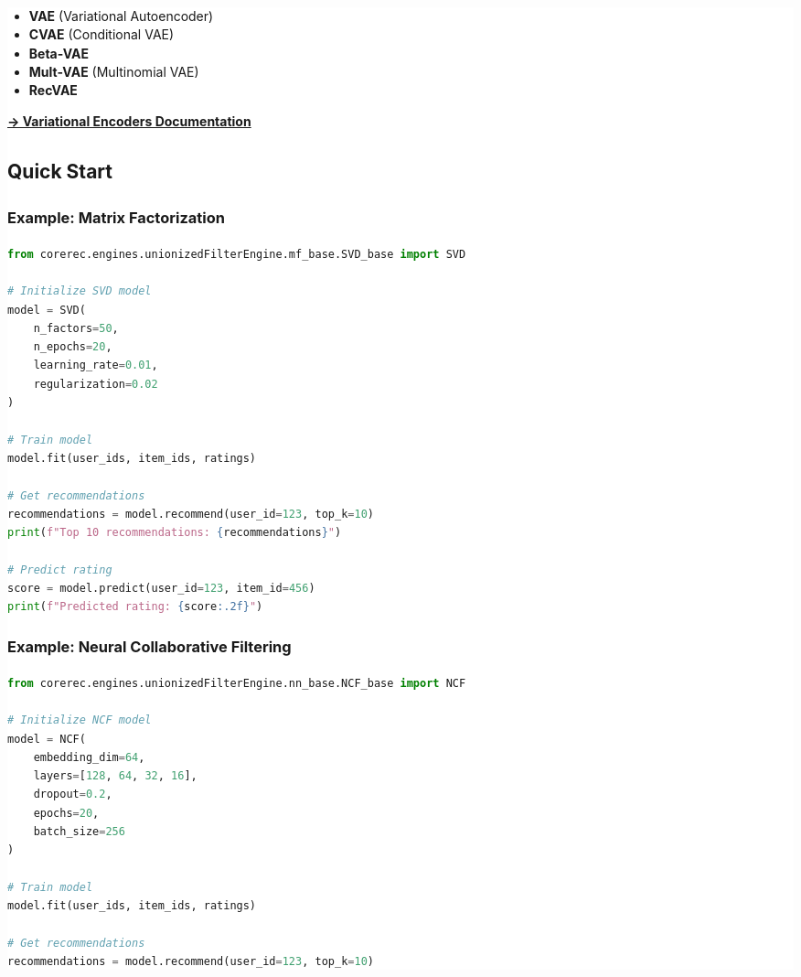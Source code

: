 - **VAE** (Variational Autoencoder)
- **CVAE** (Conditional VAE)
- **Beta-VAE**
- **Mult-VAE** (Multinomial VAE)
- **RecVAE**

[**→ Variational Encoders Documentation**](variational-encoders.md)

## Quick Start

### Example: Matrix Factorization

```python
from corerec.engines.unionizedFilterEngine.mf_base.SVD_base import SVD

# Initialize SVD model
model = SVD(
    n_factors=50,
    n_epochs=20,
    learning_rate=0.01,
    regularization=0.02
)

# Train model
model.fit(user_ids, item_ids, ratings)

# Get recommendations
recommendations = model.recommend(user_id=123, top_k=10)
print(f"Top 10 recommendations: {recommendations}")

# Predict rating
score = model.predict(user_id=123, item_id=456)
print(f"Predicted rating: {score:.2f}")
```

### Example: Neural Collaborative Filtering

```python
from corerec.engines.unionizedFilterEngine.nn_base.NCF_base import NCF

# Initialize NCF model
model = NCF(
    embedding_dim=64,
    layers=[128, 64, 32, 16],
    dropout=0.2,
    epochs=20,
    batch_size=256
)

# Train model
model.fit(user_ids, item_ids, ratings)

# Get recommendations
recommendations = model.recommend(user_id=123, top_k=10)
```
